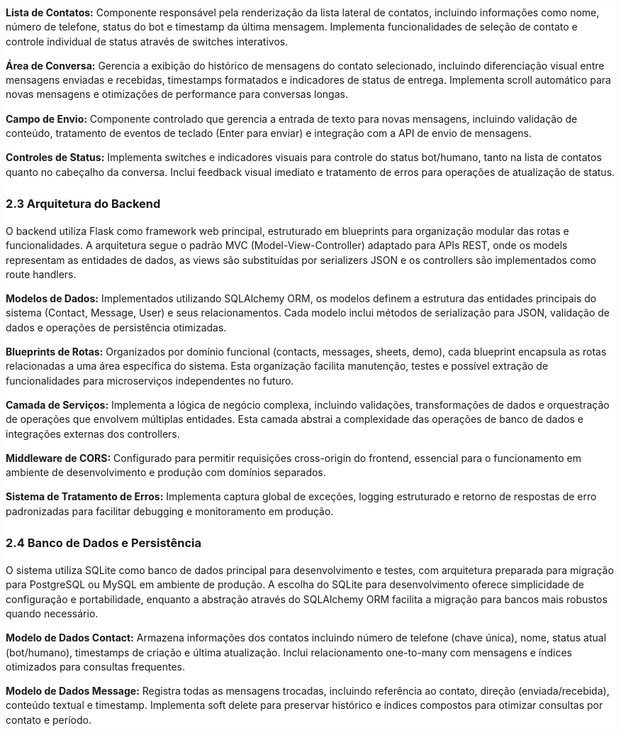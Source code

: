 **Lista de Contatos:** Componente responsável pela renderização da lista lateral de contatos, incluindo informações como nome, número de telefone, status do bot e timestamp da última mensagem. Implementa funcionalidades de seleção de contato e controle individual de status através de switches interativos.

**Área de Conversa:** Gerencia a exibição do histórico de mensagens do contato selecionado, incluindo diferenciação visual entre mensagens enviadas e recebidas, timestamps formatados e indicadores de status de entrega. Implementa scroll automático para novas mensagens e otimizações de performance para conversas longas.

**Campo de Envio:** Componente controlado que gerencia a entrada de texto para novas mensagens, incluindo validação de conteúdo, tratamento de eventos de teclado (Enter para enviar) e integração com a API de envio de mensagens.

**Controles de Status:** Implementa switches e indicadores visuais para controle do status bot/humano, tanto na lista de contatos quanto no cabeçalho da conversa. Inclui feedback visual imediato e tratamento de erros para operações de atualização de status.

### 2.3 Arquitetura do Backend

O backend utiliza Flask como framework web principal, estruturado em blueprints para organização modular das rotas e funcionalidades. A arquitetura segue o padrão MVC (Model-View-Controller) adaptado para APIs REST, onde os models representam as entidades de dados, as views são substituídas por serializers JSON e os controllers são implementados como route handlers.

**Modelos de Dados:** Implementados utilizando SQLAlchemy ORM, os modelos definem a estrutura das entidades principais do sistema (Contact, Message, User) e seus relacionamentos. Cada modelo inclui métodos de serialização para JSON, validação de dados e operações de persistência otimizadas.

**Blueprints de Rotas:** Organizados por domínio funcional (contacts, messages, sheets, demo), cada blueprint encapsula as rotas relacionadas a uma área específica do sistema. Esta organização facilita manutenção, testes e possível extração de funcionalidades para microserviços independentes no futuro.

**Camada de Serviços:** Implementa a lógica de negócio complexa, incluindo validações, transformações de dados e orquestração de operações que envolvem múltiplas entidades. Esta camada abstrai a complexidade das operações de banco de dados e integrações externas dos controllers.

**Middleware de CORS:** Configurado para permitir requisições cross-origin do frontend, essencial para o funcionamento em ambiente de desenvolvimento e produção com domínios separados.

**Sistema de Tratamento de Erros:** Implementa captura global de exceções, logging estruturado e retorno de respostas de erro padronizadas para facilitar debugging e monitoramento em produção.

### 2.4 Banco de Dados e Persistência

O sistema utiliza SQLite como banco de dados principal para desenvolvimento e testes, com arquitetura preparada para migração para PostgreSQL ou MySQL em ambiente de produção. A escolha do SQLite para desenvolvimento oferece simplicidade de configuração e portabilidade, enquanto a abstração através do SQLAlchemy ORM facilita a migração para bancos mais robustos quando necessário.

**Modelo de Dados Contact:** Armazena informações dos contatos incluindo número de telefone (chave única), nome, status atual (bot/humano), timestamps de criação e última atualização. Inclui relacionamento one-to-many com mensagens e índices otimizados para consultas frequentes.

**Modelo de Dados Message:** Registra todas as mensagens trocadas, incluindo referência ao contato, direção (enviada/recebida), conteúdo textual e timestamp. Implementa soft delete para preservar histórico e índices compostos para otimizar consultas por contato e período.
